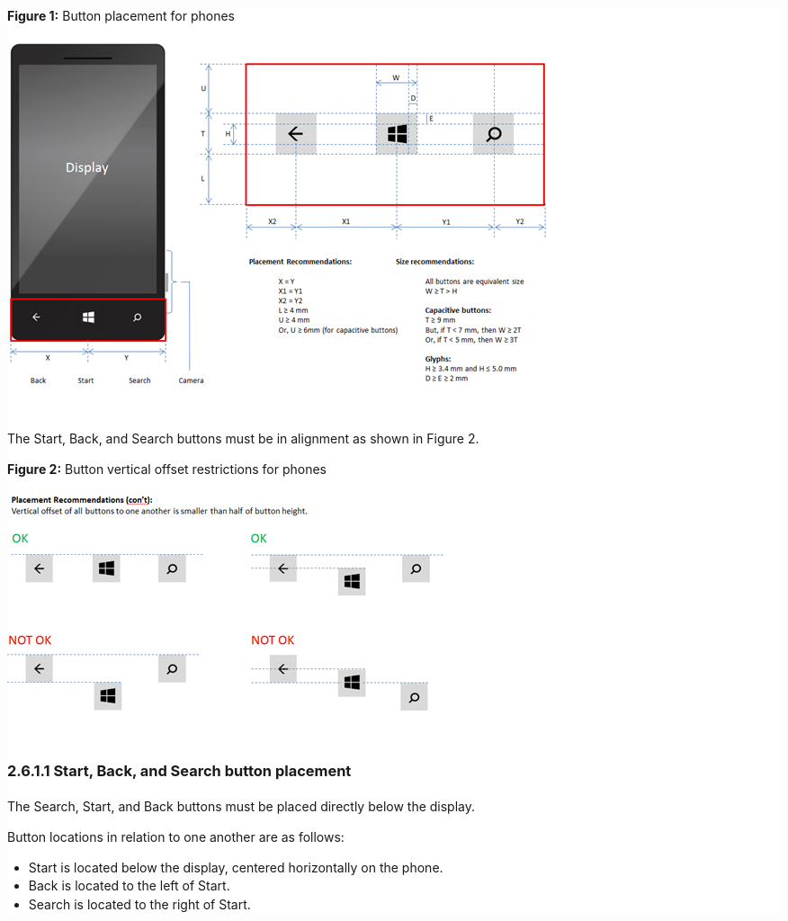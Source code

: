 **Figure 1:** Button placement for phones

![button placement for phones](../images/minguide-button-placement.png)

The Start, Back, and Search buttons must be in alignment as shown in Figure 2.

**Figure 2:** Button vertical offset restrictions for phones

![button vertical offset restrictions for phones ](../images/minguide-button-vertical-offset.png)

### 2.6.1.1 Start, Back, and Search button placement

The Search, Start, and Back buttons must be placed directly below the display.

Button locations in relation to one another are as follows:

-   Start is located below the display, centered horizontally on the phone.
-   Back is located to the left of Start.
-   Search is located to the right of Start.
